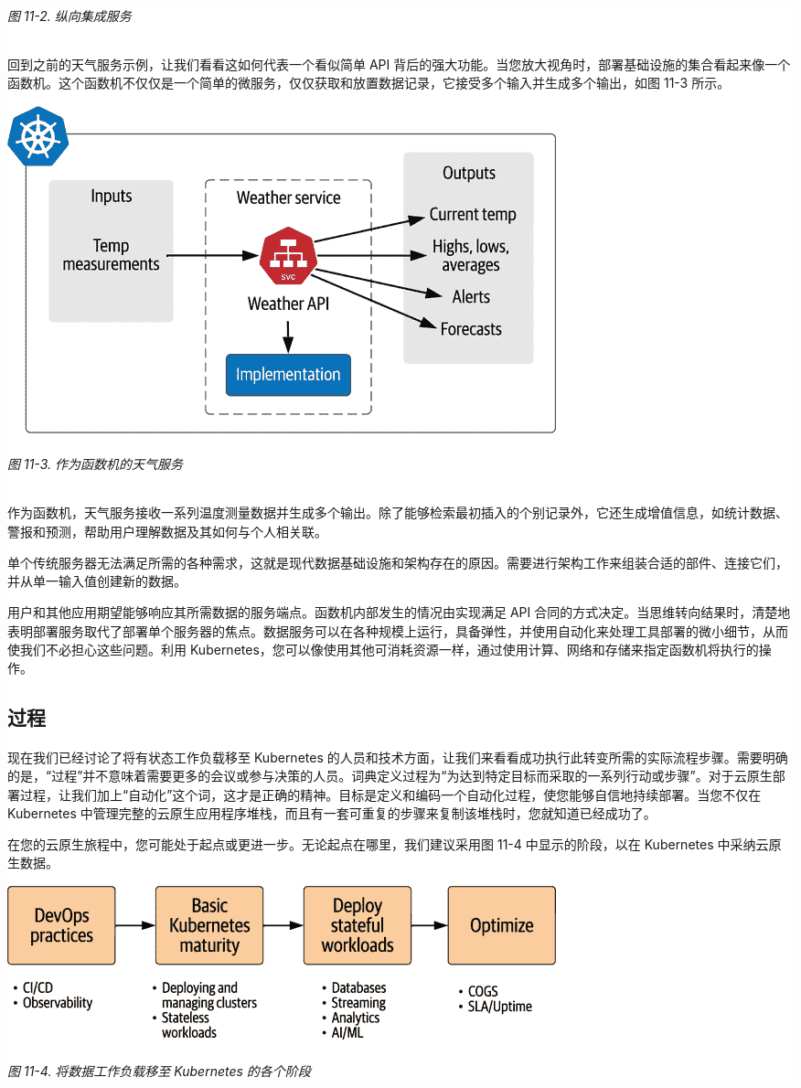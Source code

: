 ###### 图 11-2\. 纵向集成服务

回到之前的天气服务示例，让我们看看这如何代表一个看似简单 API 背后的强大功能。当您放大视角时，部署基础设施的集合看起来像一个函数机。这个函数机不仅仅是一个简单的微服务，仅仅获取和放置数据记录，它接受多个输入并生成多个输出，如图 11-3 所示。

![作为函数机的天气服务](img/mcdk_1103.png)

###### 图 11-3\. 作为函数机的天气服务

作为函数机，天气服务接收一系列温度测量数据并生成多个输出。除了能够检索最初插入的个别记录外，它还生成增值信息，如统计数据、警报和预测，帮助用户理解数据及其如何与个人相关联。

单个传统服务器无法满足所需的各种需求，这就是现代数据基础设施和架构存在的原因。需要进行架构工作来组装合适的部件、连接它们，并从单一输入值创建新的数据。

用户和其他应用期望能够响应其所需数据的服务端点。函数机内部发生的情况由实现满足 API 合同的方式决定。当思维转向结果时，清楚地表明部署服务取代了部署单个服务器的焦点。数据服务可以在各种规模上运行，具备弹性，并使用自动化来处理工具部署的微小细节，从而使我们不必担心这些问题。利用 Kubernetes，您可以像使用其他可消耗资源一样，通过使用计算、网络和存储来指定函数机将执行的操作。

## 过程

现在我们已经讨论了将有状态工作负载移至 Kubernetes 的人员和技术方面，让我们来看看成功执行此转变所需的实际流程步骤。需要明确的是，“过程”并不意味着需要更多的会议或参与决策的人员。词典定义过程为“为达到特定目标而采取的一系列行动或步骤”。对于云原生部署过程，让我们加上“自动化”这个词，这才是正确的精神。目标是定义和编码一个自动化过程，使您能够自信地持续部署。当您不仅在 Kubernetes 中管理完整的云原生应用程序堆栈，而且有一套可重复的步骤来复制该堆栈时，您就知道已经成功了。

在您的云原生旅程中，您可能处于起点或更进一步。无论起点在哪里，我们建议采用图 11-4 中显示的阶段，以在 Kubernetes 中采纳云原生数据。

![将数据工作负载移至 Kubernetes 的各个阶段](img/mcdk_1104.png)

###### 图 11-4\. 将数据工作负载移至 Kubernetes 的各个阶段
